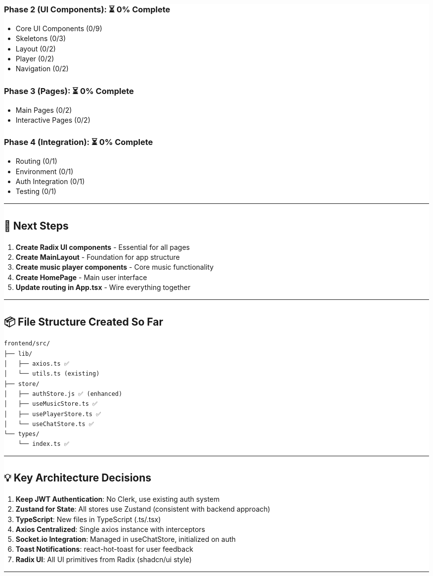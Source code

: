 ### Phase 2 (UI Components): ⏳ 0% Complete
- Core UI Components (0/9)
- Skeletons (0/3)
- Layout (0/2)
- Player (0/2)
- Navigation (0/2)

### Phase 3 (Pages): ⏳ 0% Complete
- Main Pages (0/2)
- Interactive Pages (0/2)

### Phase 4 (Integration): ⏳ 0% Complete
- Routing (0/1)
- Environment (0/1)
- Auth Integration (0/1)
- Testing (0/1)

---

## 🎯 Next Steps

1. **Create Radix UI components** - Essential for all pages
2. **Create MainLayout** - Foundation for app structure
3. **Create music player components** - Core music functionality
4. **Create HomePage** - Main user interface
5. **Update routing in App.tsx** - Wire everything together

---

## 📦 File Structure Created So Far

```
frontend/src/
├── lib/
│   ├── axios.ts ✅
│   └── utils.ts (existing)
├── store/
│   ├── authStore.js ✅ (enhanced)
│   ├── useMusicStore.ts ✅
│   ├── usePlayerStore.ts ✅
│   └── useChatStore.ts ✅
└── types/
    └── index.ts ✅
```

---

## 💡 Key Architecture Decisions

1. **Keep JWT Authentication**: No Clerk, use existing auth system
2. **Zustand for State**: All stores use Zustand (consistent with backend approach)
3. **TypeScript**: New files in TypeScript (.ts/.tsx)
4. **Axios Centralized**: Single axios instance with interceptors
5. **Socket.io Integration**: Managed in useChatStore, initialized on auth
6. **Toast Notifications**: react-hot-toast for user feedback
7. **Radix UI**: All UI primitives from Radix (shadcn/ui style)

---